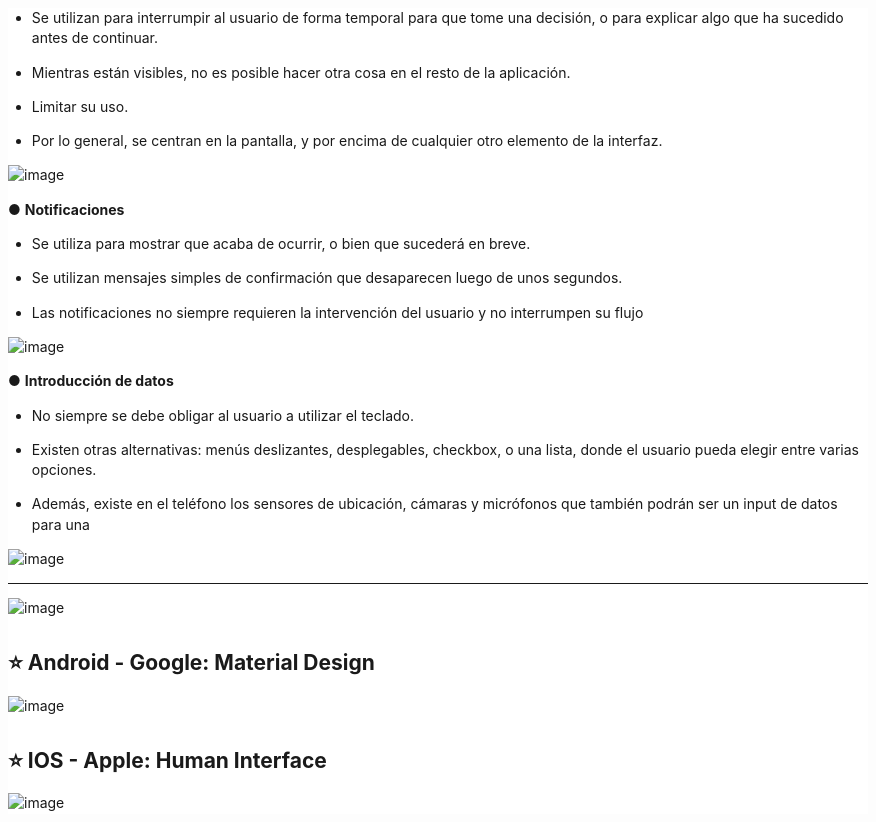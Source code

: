 - Se utilizan para interrumpir al usuario de forma temporal para que
tome una decisión, o para explicar algo que ha sucedido antes de
continuar.

- Mientras están visibles, no es posible hacer otra cosa en el resto de la
aplicación.

- Limitar su uso.

- Por lo general, se centran en la pantalla, y por encima de cualquier
otro elemento de la interfaz.


![image](https://user-images.githubusercontent.com/72580574/232350061-6648058e-711b-4f6a-87bb-f50ec64844fe.png)


● **Notificaciones**


- Se utiliza para mostrar que acaba de ocurrir, o bien que sucederá en
breve.

- Se utilizan mensajes simples de confirmación que desaparecen
luego de unos segundos.

- Las notificaciones no siempre requieren la intervención del usuario
y no interrumpen su flujo

![image](https://user-images.githubusercontent.com/72580574/232350189-e71933ba-b577-4a0a-b600-1079b5e1cc3c.png)

● **Introducción de datos**

- No siempre se debe obligar al usuario a utilizar el teclado.

- Existen otras alternativas: menús deslizantes, desplegables, checkbox,
o una lista, donde el usuario pueda elegir entre varias opciones.

- Además, existe en el teléfono los sensores de ubicación, cámaras y
micrófonos que también podrán ser un input de datos para una 

![image](https://user-images.githubusercontent.com/72580574/232350219-6cfd653d-dfab-4aa9-9b10-10d372683857.png)


---


![image](https://user-images.githubusercontent.com/72580574/232350232-9eee3931-f637-4db3-b956-f6c43a52499c.png)

## :star: Android - Google: Material Design


![image](https://user-images.githubusercontent.com/72580574/232350259-fd6bf097-7297-428a-a173-93c1e174999d.png)

## :star: IOS - Apple: Human Interface

![image](https://user-images.githubusercontent.com/72580574/232351561-a838b23c-89a1-42a3-a147-5b821fce6e4a.png)
